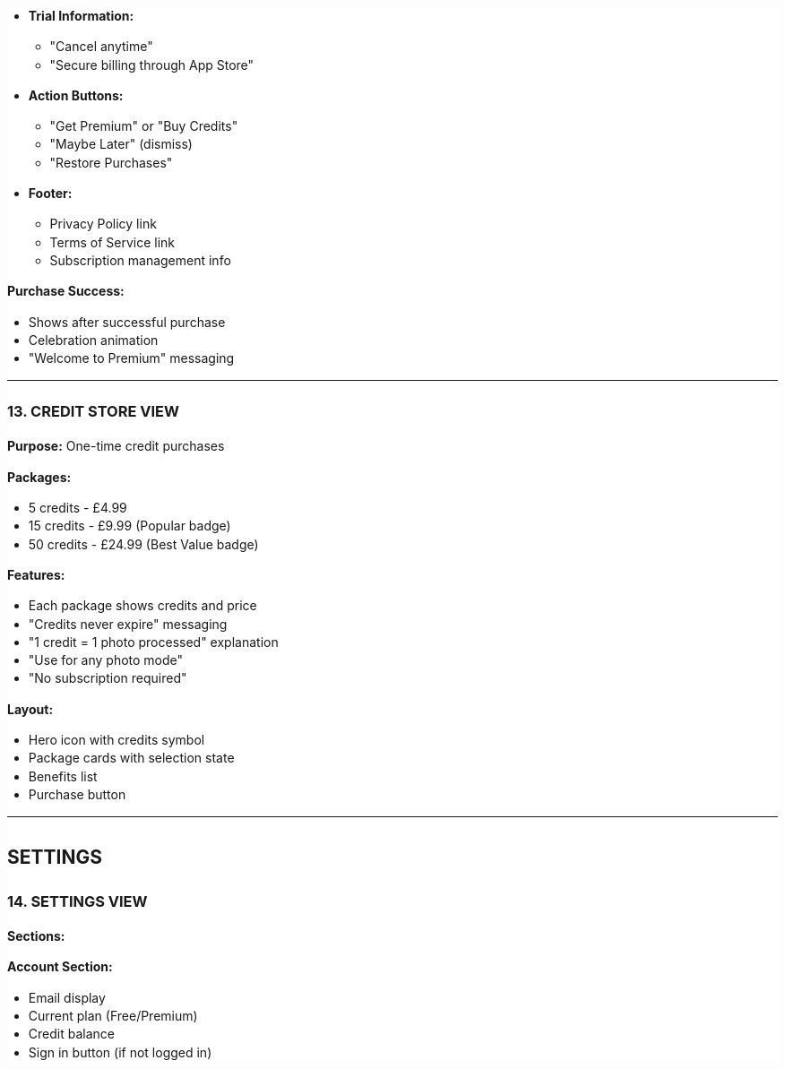 - **Trial Information:**
  - "Cancel anytime"
  - "Secure billing through App Store"

- **Action Buttons:**
  - "Get Premium" or "Buy Credits"
  - "Maybe Later" (dismiss)
  - "Restore Purchases"

- **Footer:**
  - Privacy Policy link
  - Terms of Service link
  - Subscription management info

**Purchase Success:**
- Shows after successful purchase
- Celebration animation
- "Welcome to Premium" messaging

---

### 13. CREDIT STORE VIEW
**Purpose:** One-time credit purchases

**Packages:**
- 5 credits - £4.99
- 15 credits - £9.99 (Popular badge)
- 50 credits - £24.99 (Best Value badge)

**Features:**
- Each package shows credits and price
- "Credits never expire" messaging
- "1 credit = 1 photo processed" explanation
- "Use for any photo mode"
- "No subscription required"

**Layout:**
- Hero icon with credits symbol
- Package cards with selection state
- Benefits list
- Purchase button

---

## SETTINGS

### 14. SETTINGS VIEW
**Sections:**

**Account Section:**
- Email display
- Current plan (Free/Premium)
- Credit balance
- Sign in button (if not logged in)
